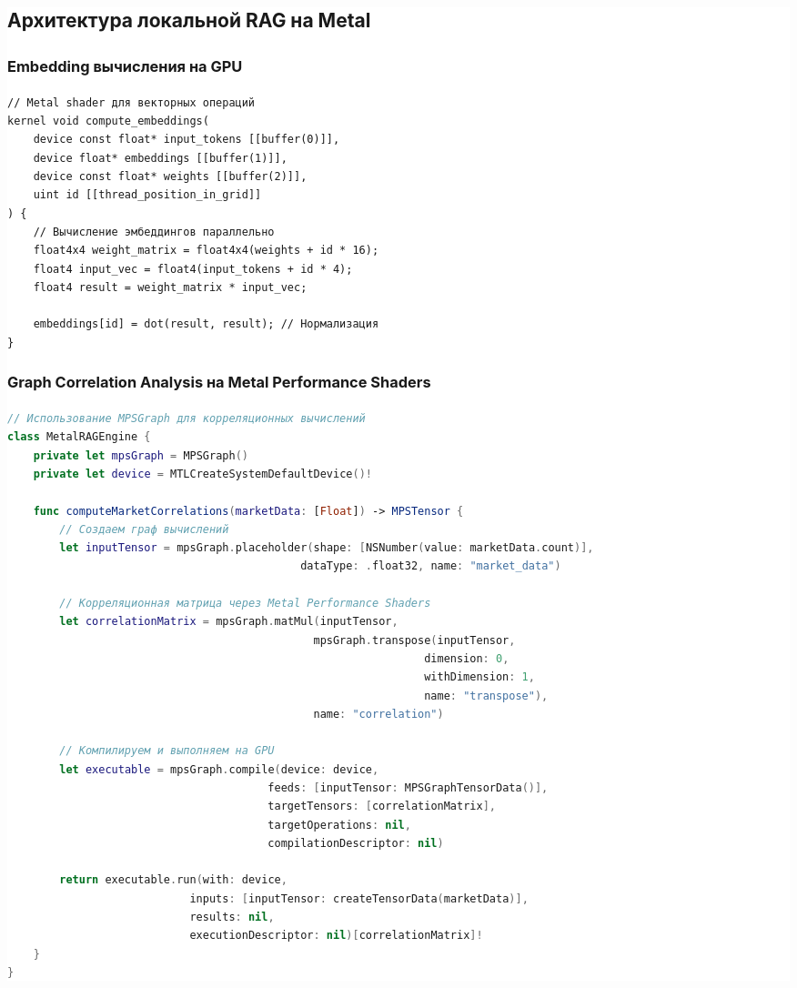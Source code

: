 
## **Архитектура локальной RAG на Metal**

### **Embedding вычисления на GPU**

```metal
// Metal shader для векторных операций
kernel void compute_embeddings(
    device const float* input_tokens [[buffer(0)]],
    device float* embeddings [[buffer(1)]],
    device const float* weights [[buffer(2)]],
    uint id [[thread_position_in_grid]]
) {
    // Вычисление эмбеддингов параллельно
    float4x4 weight_matrix = float4x4(weights + id * 16);
    float4 input_vec = float4(input_tokens + id * 4);
    float4 result = weight_matrix * input_vec;
    
    embeddings[id] = dot(result, result); // Нормализация
}
```


### **Graph Correlation Analysis на Metal Performance Shaders**

```swift
// Использование MPSGraph для корреляционных вычислений
class MetalRAGEngine {
    private let mpsGraph = MPSGraph()
    private let device = MTLCreateSystemDefaultDevice()!
    
    func computeMarketCorrelations(marketData: [Float]) -> MPSTensor {
        // Создаем граф вычислений
        let inputTensor = mpsGraph.placeholder(shape: [NSNumber(value: marketData.count)], 
                                             dataType: .float32, name: "market_data")
        
        // Корреляционная матрица через Metal Performance Shaders
        let correlationMatrix = mpsGraph.matMul(inputTensor, 
                                               mpsGraph.transpose(inputTensor, 
                                                                dimension: 0, 
                                                                withDimension: 1, 
                                                                name: "transpose"),
                                               name: "correlation")
        
        // Компилируем и выполняем на GPU
        let executable = mpsGraph.compile(device: device, 
                                        feeds: [inputTensor: MPSGraphTensorData()], 
                                        targetTensors: [correlationMatrix], 
                                        targetOperations: nil, 
                                        compilationDescriptor: nil)
        
        return executable.run(with: device, 
                            inputs: [inputTensor: createTensorData(marketData)], 
                            results: nil, 
                            executionDescriptor: nil)[correlationMatrix]!
    }
}
```


[^1_1]: https://github.com/FranklineMisango/Trading-Terminal
[^1_2]: https://github.com/TheSnowGuru/JsTrader-Javascript-js-mt4-mt5-trading-api-connector-drag-n-drop
[^1_3]: https://github.com/ettec/open-trading-platform
[^1_4]: https://www.luxalgo.com/blog/javascript-in-finance-coding-insights-for-trades/
[^1_5]: https://slashdot.org/software/trading/for-javascript/
[^1_6]: https://stockanalysis.com/article/algorithmic-trading-software/
[^1_7]: https://www.reddit.com/r/javascript/comments/1brurtz/a_powerful_opensource_typescriptbased_algorithmic/
[^1_8]: https://github.com/marketcalls/openalgo
[^1_9]: https://www.reddit.com/r/algotrading/comments/1gra89v/modern_openfree_trading_platforms/
[^1_10]: https://profitview.net/blog/open-source-trading-projects
[^1_11]: https://sourceforge.net/directory/investment-management/javascript/
[^1_12]: https://www.youtube.com/watch?v=4iKaF4bmyHM
[^1_13]: https://nautilustrader.io
[^1_14]: https://github.com/freqtrade/freqtrade
[^1_15]: https://blog.elest.io/metatrader-free-open-source-trading-platform-for-forex-stocks-and-crypto/
[^1_16]: https://sourceforge.net/software/crypto-trading-terminals/integrates-with-javascript/
[^1_17]: https://alpaca.markets
[^1_18]: https://gainium.io/blog/best-open-source-crypto-trading-bots
[^1_19]: https://www.quantconnect.com
[^1_20]: https://www.youtube.com/watch?v=mwPCisFzSuc
[^2_1]: https://forum.fossunited.org/t/openalgo-open-source-low-code-algorithmic-trading-platform/3287
[^2_2]: https://github.com/marketcalls/openalgo
[^2_3]: https://github.com/nikolatechie/trading-simulator
[^2_4]: https://github.com/ettec/open-trading-platform
[^2_5]: https://www.tradingview.com/lightweight-charts/
[^2_6]: https://github.com/JorrinKievit/react-ts-tradingview-widgets
[^2_7]: https://blog.stackademic.com/how-to-integrate-tradingviews-lightweight-charts-in-a-react-application-94e0dbd0657d
[^2_8]: https://lightningchart.com/js-charts/trader/
[^2_9]: https://github.com/rafaelklaessen/react-tradingview-widget
[^2_10]: https://dev.to/narottam04/stonks-realtime-trading-simulator-linode-dev-hackathon-i2p
[^2_11]: https://github.com/zenware/Node-Stock-Market
[^2_12]: https://www.luxalgo.com/blog/javascript-in-finance-coding-insights-for-trades/
[^2_13]: https://slashdev.io/-how-to-build-a-custom-trading-platform-in-nodejs-in-2024
[^2_14]: https://v0.app/t/DNwmzAy8jMd
[^2_15]: https://www.youtube.com/watch?v=4iKaF4bmyHM
[^2_16]: https://dev.to/sfundomhlungu/how-to-build-beautiful-terminal-uis-tuis-in-javascript-2-forms-4dm9
[^2_17]: https://www.reddit.com/r/algotrading/comments/1gra89v/modern_openfree_trading_platforms/
[^2_18]: https://dev.to/sfundomhlungu/how-to-build-beautiful-terminal-uis-tuis-in-javascript-74j
[^2_19]: https://hummingbot.org
[^2_20]: https://forextester.com/blog/metatrader-alternatives/
[^2_21]: https://www.jsglobalonline.com/wp-content/uploads/2020/02/JS-Global-Manual.pdf
[^2_22]: https://nautilustrader.io
[^2_23]: https://blog.elest.io/metatrader-free-open-source-trading-platform-for-forex-stocks-and-crypto/
[^2_24]: https://slashdev.io/-how-to-build-a-custom-trading-platform-in-react-in-2024
[^2_25]: https://profitview.net/blog/open-source-trading-projects
[^2_26]: https://www.quantconnect.com
[^2_27]: https://github.com/wesellis/terminal-ui-components
[^2_28]: https://github.com/topics/trading-platform
[^2_29]: https://www.ampfutures.com/metatrader/trading-platform
[^2_30]: https://github.com/topics/trading-terminal?l=html
[^2_31]: https://canvasjs.com/javascript-stockcharts/
[^2_32]: https://tiomarkets.com/en/demo
[^2_33]: https://www.investing.com/brokers/demo-trading-accounts/
[^2_34]: https://classic.yarnpkg.com/en/package/react-tradingview-widget
[^2_35]: https://jscharting.com
[^2_36]: https://www.ig.com/en/demo-account
[^2_37]: https://www.tradingview.com/widget-docs/getting-started/
[^2_38]: https://www.anychart.com/products/anystock/overview/
[^2_39]: https://mondfx.com/best-brokers-for-demo-account/
[^2_40]: https://www.tradingview.com/widget-docs/widgets/charts/advanced-chart/
[^2_41]: https://www.tradingview.com/free-charting-libraries/
[^2_42]: https://www.t4trade.com/en/how-to-use-a-demo-platform-to-practice-forex-safely/
[^2_43]: https://www.jsdelivr.com/package/npm/react-tradingview-widget-components
[^2_44]: https://www.chartjs.org
[^2_45]: https://www.etoro.com/trading/demo-account/
[^2_46]: https://socket.dev/npm/package/react-ts-tradingview-widget
[^2_47]: https://www.highcharts.com
[^2_48]: https://www.youtube.com/watch?v=BrcugNqRwUs
[^2_49]: https://match-trader.com/backend-technology/
[^2_50]: https://blog.chartchampions.com/demo-trading-account-atas/
[^2_51]: https://eodhd.com/financial-academy/backtesting-strategies-examples/backtesting-trading-strategies-with-javascript
[^2_52]: https://www.youtube.com/watch?v=3U83yIFoKw4
[^2_53]: https://roboforex.com/forex-trading/trading/demo/
[^2_54]: https://github.com/topics/paper-trading
[^2_55]: https://rjofutures.rjobrien.com/rjo-university/making-the-most-out-of-futures-trading-demo-accounts
[^2_56]: https://axon.trade/how-to-use-axon-trade-fix-api-from-javascript-node-js
[^2_57]: https://www.reddit.com/r/javascript/comments/1brurtz/a_powerful_opensource_typescriptbased_algorithmic/
[^2_58]: https://fenefx.com/en/blog/entering-forex-with-a-demo-account/
[^2_59]: https://cornix.io/features/demo-account/
[^2_60]: https://github.com/SanikaVT/trading_simulation_backend
[^2_61]: https://www.tradingview.com/support/solutions/43000754966-demo-account/
[^2_62]: https://www.reddit.com/r/Daytrading/comments/14hza5i/opensource_trading_platform_for_novice_and/
[^2_63]: https://stackoverflow.com/questions/70387089/how-to-use-tradingview-widgets-in-a-react-component
[^2_64]: https://forum.bubble.io/t/new-plugin-trading-stock-charts-lightweight-charts-js-and-tradingview-widget/273562
[^2_65]: https://www.reddit.com/r/TradingView/comments/1h0nykg/embedding_tradingview_chart_using_react/
[^2_66]: https://community.plotly.com/t/show-and-tell-dash-tradingview-light-weight-charts/72958
[^2_67]: https://github.com/freqtrade/freqtrade
[^2_68]: https://github.com/tradingview/lightweight-charts
[^2_69]: https://github.com/tradingview/lightweight-charts/issues/200
[^2_70]: https://codesandbox.io/examples/package/react-tradingview-widget
[^2_71]: https://www.sencha.com/blog/easily-build-real-time-stock-market-charts-using-javascript/
[^2_72]: https://github.com/BCWResearch/react-tradingview-widget-components
[^2_73]: https://fintatech.com/javascript-stock-chart-library/
[^2_74]: https://coinledger.io/tools/the-best-open-source-and-free-crypto-trading-bots
[^3_1]: https://github.com/aemann2/next-stock-tracker
[^3_2]: https://github.com/longleDevops/Financial-App
[^3_3]: https://supabase.com/docs/guides/database/extensions/pgvector
[^3_4]: https://www.kreante.co/post/build-smart-apps-with-supabase-vector-database-semantic-search-guide
[^3_5]: https://getstream.io/blog/rag-ai-chatbot/
[^3_6]: https://vercel.com/docs/frameworks/full-stack/nextjs
[^3_7]: https://vercel.com/templates/next.js/ai-sdk-rag
[^3_8]: https://dev.to/joodi/deploying-your-nodejs-backend-for-free-on-vercel-3407
[^3_9]: https://supabase.com/solutions/developers
[^3_10]: https://www.tradingview.com/lightweight-charts/
[^3_11]: https://dev.to/csituma/deploying-a-nextjs-application-to-vercel-beginner-15ak
[^3_12]: https://dev.to/mhammad33/deploy-your-nodejs-typescript-app-on-vercel-quickly-and-efficiently-a-step-by-step-guide-43ag
[^3_13]: https://dev.to/koolkamalkishor/deploying-an-ai-chatbot-entirely-on-free-hosting-platforms-3jm8
[^3_14]: https://supabase.com/customers/deriv
[^3_15]: https://www.youtube.com/watch?v=85rdT7Tmenw
[^3_16]: https://masteringbackend.com/posts/how-to-deploy-your-node-js-backend-project-to-vercel-a-step-by-step-guide
[^3_17]: https://blog.lewagon.com/skills/introduction-to-supabase-working-with-databases-has-never-been-easier/
[^3_18]: https://vercel.com/templates/next.js/nextjs-commerce
[^3_19]: https://vercel.com/docs/deployments
[^3_20]: https://vercel.com
[^3_21]: https://supabase.com
[^3_22]: https://vercel.com/frameworks/nextjs
[^3_23]: https://clickhouse.com/blog/adding-real-time-analytics-to-a-supabase-application
[^3_24]: https://nextjs.org
[^3_25]: https://vercel.com/docs/getting-started-with-vercel
[^3_26]: https://supabase.com/docs/guides/database/overview
[^3_27]: https://www.reddit.com/r/n8n/comments/1mh1rm3/i_built_a_complete_ai_chatbot_rag_system_using/
[^3_28]: https://evokehub.com/comparing-supabase-with-pgvector-and-pinecone-for-ai-applications/
[^3_29]: https://www.youtube.com/watch?v=A5LYhYGaeVQ
[^3_30]: https://www.youtube.com/watch?v=d-VKYF4Zow0
[^3_31]: https://n8n.io/workflows/5993-create-a-documentation-expert-bot-with-rag-gemini-and-supabase/
[^3_32]: https://supabase.com/blog/fewer-dimensions-are-better-pgvector
[^3_33]: https://vercel.com/templates/ai
[^3_34]: https://www.linkedin.com/posts/abdullah-tauseef-59209a228_ai-n8n-rag-activity-7359245276852674561-28in
[^3_35]: https://www.reddit.com/r/vectordatabase/comments/170j6zd/my_strategy_for_picking_a_vector_database_a/
[^3_36]: https://www.puppyagent.com/en/blog/top-5-rag-chat-nextjs-tools
[^3_37]: https://n8n.io/workflows/3799-interactive-knowledge-base-chat-with-supabase-rag-using-ai/
[^3_38]: https://dev.to/gautam_kumar_d3daad738680/langchain-supabase-vector-store-pgvector-a-beginner-friendly-guide-5h33
[^3_39]: https://ai-sdk.dev/cookbook/guides/rag-chatbot
[^3_40]: https://dev.to/abdulganiyy/build-a-rag-chatbot-with-openai-and-langchain-1357
[^3_41]: https://www.singlestore.com/blog/-ultimate-guide-vector-database-landscape-2024/
[^4_1]: https://dev.to/williamsmithh/top-5-free-financial-data-apis-for-building-a-powerful-stock-portfolio-tracker-4dhj
[^4_2]: https://www.alphavantage.co
[^4_3]: https://stockanalysis.com/article/historical-stock-data/
[^4_4]: https://polygon.io
[^4_5]: https://www.marketaux.com
[^4_6]: https://finnhub.io
[^4_7]: https://www.themoonlight.io/en/review/financial-report-chunking-for-effective-retrieval-augmented-generation
[^4_8]: https://arxiv.org/html/2402.05131v2
[^4_9]: https://zilliz.com/ai-faq/what-embedding-models-work-best-for-financial-texts
[^4_10]: https://www.tigerdata.com/blog/general-purpose-vs-domain-specific-embedding-models
[^4_11]: https://arxiv.org/html/2502.10990v1
[^4_12]: https://github.com/bhanup6663/stock_agent_RAG
[^4_13]: https://www.reddit.com/r/algotrading/comments/1grvz9r/recommendation_for_stock_news_api/
[^4_14]: https://wandb.ai/mostafaibrahim17/ml-articles/reports/Building-a-RAG-System-with-Gemini-LLM-for-Financial-forecasting--Vmlldzo4MDI5NDc4
[^4_15]: https://www.interactivebrokers.com/campus/ibkr-quant-news/historical-market-data-sources/
[^4_16]: https://arxiv.org/html/2502.05878v1
[^4_17]: https://github.com/FinancialNewsAPI/financial-news-api-python
[^4_18]: https://github.com/Dharundp6/RAG_for_Complex_Data
[^4_19]: https://www.reddit.com/r/webdev/comments/151zk8y/is_there_any_free_stock_market_api_that_allows/
[^4_20]: https://apitube.io/solutions/financial-news-api
[^4_21]: https://www.reddit.com/r/Rag/comments/1h083g6/rag_for_economic_data/
[^4_22]: https://blog.dailydoseofds.com/p/the-open-source-rag-stack
[^4_23]: https://marketstack.com
[^4_24]: https://bytewax.io/blog/building-real-time-rag-financial-data-and-news
[^4_25]: https://eodhd.com
[^4_26]: https://www.trixlyai.com/blog/technical-14/building-ai-voice-agents-with-livekit-rag-and-supabase-vector-database-79
[^4_27]: https://github.com/supavec/supabase-ai
[^4_28]: https://www.reddit.com/r/Rag/comments/1logknx/best_chunking_methods_for_financial_reports/
[^4_29]: https://blog.vectorize.io/vectorize-supabase-simplifying-vector-search-for-your-rag-applications/
[^4_30]: https://www.snowflake.com/en/engineering-blog/impact-retrieval-chunking-finance-rag/
[^4_31]: https://www.reddit.com/r/Rag/comments/1is8ecb/best_model_for_embedding_a_large_amount_of/
[^4_32]: https://www.descope.com/blog/post/rag-descope-supabase-pgvector-1
[^4_33]: https://community.databricks.com/t5/technical-blog/the-ultimate-guide-to-chunking-strategies-for-rag-applications/ba-p/113089
[^4_34]: https://huggingface.co/FinLang/finance-embeddings-investopedia
[^4_35]: https://supabase.com/docs/guides/ai/rag-with-permissions
[^4_36]: https://www.lettria.com/blogpost/5-rag-chunking-strategies-for-better-retrieval-augmented-generation
[^4_37]: https://modal.com/blog/mteb-leaderboard-article
[^4_38]: https://www.youtube.com/watch?v=JjBofKJnYIU
[^4_39]: https://pub.towardsai.net/rag-chunking-techniques-for-tabular-data-10-powerful-strategies-aba887de331e
[^4_40]: https://danieladelaparra.com/projects/1_project/
[^5_1]: https://www.scitepress.org/PublishedPapers/2022/110738/110738.pdf
[^5_2]: https://www.frontiersin.org/journals/physics/articles/10.3389/fphy.2020.00323/full
[^5_3]: https://pmc.ncbi.nlm.nih.gov/articles/PMC7862280/
[^5_4]: https://papers.ssrn.com/sol3/papers.cfm?abstract_id=5162447
[^5_5]: https://www.matteoiacoviello.com/gpr_files/GPR_PAPER.pdf
[^5_6]: https://pocketoption.com/blog/en/interesting/trading-strategies/algorithmic-pattern-recognition/
[^5_7]: https://www.linkedin.com/pulse/beyond-obvious-how-quants-discovering-hidden-market-patterns-das-cbiqc
[^5_8]: https://www.ecb.europa.eu/pub/pdf/scpwps/ecb.wp2929~19cda4a673.en.pdf
[^5_9]: https://tickeron.com/trading-investing-101/ai-trading-signals-the-complete-guide-to-buy-sell-signals-powered-by-machine-learning/
[^5_10]: https://tradefundrr.com/market-correlation/
[^5_11]: https://www.linkedin.com/pulse/understanding-ai-pattern-recognition-trading-helena-ristov-mbslc
[^5_12]: https://www.man.com/maninstitute/network-effect-in-markets
[^5_13]: https://mondfx.com/correlation-analysis-tools/
[^5_14]: https://www.reddit.com/r/algotrading/comments/1lc5mng/visual_pattern_recognition_based_algorithmic/
[^5_15]: https://onlinelibrary.wiley.com/doi/10.1111/joes.12655
[^5_16]: https://www.dataslayer.ai/blog/how-to-identify-hidden-data-patterns
[^5_17]: https://stocksharp.com/topic/24721/-pattern-recognition-techniques-use-in-algorithmic-trading/
[^5_18]: https://www.sciencedirect.com/science/article/pii/S004016252200258X
[^5_19]: https://www.linkedin.com/pulse/uncover-hidden-patterns-correlation-analysis-syeda-mazia-mashkoor-dguze
[^5_20]: https://www.utradealgos.com/blog/the-benefits-of-combining-chart-patterns-with-algorithmic-trading
[^5_21]: https://www.nature.com/research-intelligence/nri-topic-summaries/financial-market-dynamics-and-network-analysis-micro-5698
[^5_22]: https://www.sciencedirect.com/science/article/abs/pii/S0378437114007493
[^5_23]: https://autochartist.com/the-power-of-technical-analysis-and-pattern-recognition-in-trading-2024-trends/
[^5_24]: https://www.investopedia.com/the-risk-of-market-manipulation-in-24-hour-markets-what-history-shows-11760682
[^5_25]: https://www.ecb.europa.eu/pub/pdf/fsr/art/ecb.fsrart200512_02.en.pdf
[^5_26]: https://finotor.com/market-manipulation/
[^5_27]: https://www.ijfmr.com/papers/2024/2/15818.pdf
[^5_28]: https://www.sciencedirect.com/science/article/abs/pii/S026499932300408X
[^5_29]: https://www.ecb.europa.eu/press/financial-stability-publications/macroprudential-bulletin/html/ecb.mpbu202504_01~6aa0c34852.en.html
[^5_30]: https://onlinelibrary.wiley.com/doi/10.1111/1467-8454.12301
[^5_31]: http://wp.lancs.ac.uk/ffmm2024/files/2024/09/FFMM-2024-018-An-Analysis-of-Market-Manipulation-Definitions.pdf
[^5_32]: https://www.blackrock.com/corporate/insights/blackrock-investment-institute/interactive-charts/geopolitical-risk-dashboard
[^5_33]: https://www.sciencedirect.com/science/article/pii/S1544612325018744
[^5_34]: https://qmmfx.com/the-impact-of-war-on-financial-markets/
[^5_35]: https://www.sciencedirect.com/science/article/pii/S1062976925000730
[^5_36]: https://en.wikipedia.org/wiki/Financial_contagion
[^5_37]: https://www.investopedia.com/terms/m/manipulation.asp
[^5_38]: https://www.ortecfinance.com/en/insights/blog/understanding-geopolitical-risk
[^5_39]: https://economics.mit.edu/sites/default/files/publications/Systemic Risk and Stability in Financial Networks..pdf
[^5_40]: https://academic.oup.com/book/6812/chapter/150973966
[^6_1]: https://www.tomshardware.com/news/apple-m2-ultra-graphics-outpaces-rtx-4070-ti-in-early-compute-benchmarks
[^6_2]: https://shashankshekhar.com/blog/apple-metal-vs-nvidia-cuda
[^6_3]: https://github.com/philipturner/metal-benchmarks
[^6_4]: https://www.fos.kuis.kyoto-u.ac.jp/~kozima/paper/auto-verif-gpu.pdf
[^6_5]: https://github.com/bkvogel/metal_performance_testing
[^6_6]: https://www.reddit.com/r/CUDA/comments/1i9eckc/how_to_check_algorithmic_correctness_unit_tests/
[^6_7]: https://developer.apple.com/documentation/xcode/validating-your-apps-metal-shader-usage/
[^6_8]: https://habr.com/ru/articles/952434/
[^6_9]: https://developer.apple.com/documentation/metalperformanceshaders
[^6_10]: https://en.wikipedia.org/wiki/Metal_(API)
[^6_11]: https://developer.apple.com/videos/play/wwdc2021/10152/
[^6_12]: https://github.com/neurolabusc/Metal
[^6_13]: https://github.com/MetalPetal/MetalPetal
[^6_14]: https://developer.apple.com/metal/
[^6_15]: https://wwdcnotes.com/documentation/wwdcnotes/wwdc22-10063-accelerate-machine-learning-with-metal/
[^6_16]: https://www.reddit.com/r/mac/comments/1997mi2/apple_gpu_cores_vs_cuda/
[^6_17]: https://crates.io/crates/bitnet-metal
[^6_18]: https://apxml.com/posts/pytorch-macos-metal-gpu
[^6_19]: https://scalastic.io/en/apple-silicon-vs-nvidia-cuda-ai-2025/
[^6_20]: https://huggingface.co/docs/diffusers/en/optimization/mps
[^6_21]: https://apxml.com/posts/nvidia-gpu-vs-macos-metal-gpu-benchmark
[^6_22]: https://www.youtube.com/watch?v=iyui6Cf3ngM
[^6_23]: https://arxiv.org/html/2502.05317v1
[^6_24]: https://developer.apple.com/videos/play/tech-talks/111373/
[^6_25]: https://lcellentani.github.io/post/metal_introduction/
[^6_26]: https://developer.apple.com/videos/play/wwdc2020/10677/
[^6_27]: https://stackoverflow.com/questions/41725737/can-i-run-an-algorithm-on-the-gpu-using-metal
[^6_28]: https://towardsdatascience.com/building-neural-network-in-swift-using-metal-shaders-aa1fd75d715b/
[^6_29]: https://docs.unity3d.com/2020.1/Documentation/Manual/Metal.html
[^6_30]: https://mc.stanford.edu/cgi-bin/images/6/65/SC08_Volkov_GPU.pdf
[^6_31]: https://gcore.com/learning/set-up-optimize-bare-metal-servers-gpu-max-performance
[^6_32]: https://essay.utwente.nl/essays/70500
[^6_33]: https://stackoverflow.com/questions/75572162/checking-metal-texture-is-valid-from-shader
[^6_34]: https://docs.nvidia.com/cuda/cuda-c-programming-guide/
[^6_35]: https://developers.redhat.com/articles/2024/08/29/gpu-benchmarking-and-how-choose-gpu-framework
[^6_36]: https://www.reddit.com/r/GraphicsProgramming/comments/1h8duyi/presumably_simple_metal_shader_question/
[^6_37]: https://developer.apple.com/documentation/metal/performing-calculations-on-a-gpu
[^6_38]: https://www.sciencedirect.com/science/article/pii/S0304397522001232
[^6_39]: https://metalbyexample.com/picking-hit-testing/
[^6_40]: https://massedcompute.com/faq-answers/?question=How+can+I+optimize+data+validation+for+large+datasets+using+NVIDIA+GPUs%3F
[^7_1]: https://huggingface.co/ProsusAI/finbert
[^7_2]: https://huggingface.co/Narsil/finbert
[^7_3]: https://github.com/taylorai/mlx_embedding_models
[^7_4]: https://aistartupscout.substack.com/p/i-tested-apples-new-mlx-framework
[^7_5]: https://towardsai.net/p/l/i-tested-apples-new-mlx-framework-against-torch-on-m2-air
[^7_6]: https://github.com/ml-explore/mlx
[^7_7]: https://github.com/ml-explore/mlx-lm
[^7_8]: https://developer.apple.com/videos/play/wwdc2025/298/
[^7_9]: https://ai.gopubby.com/accelerating-hugging-face-pre-trained-models-on-apple-silicon-using-mlx-lm-and-mps-eb7465e4f502
[^7_10]: https://www.infoq.com/news/2023/12/apple-silicon-machine-learning/
[^7_11]: https://www.reddit.com/r/LocalLLaMA/comments/18ujt0n/using_gpus_on_a_mac_m2_max_via_mlx_update_on/
[^7_12]: https://dev.to/arshtechpro/wwdc-2025-get-started-with-mlx-for-apple-silicon-3b2e
[^7_13]: https://heidloff.net/page8/
[^7_14]: https://news.ycombinator.com/item?id=38907919
[^7_15]: https://opensource.apple.com/projects/mlx
[^7_16]: https://simonw.substack.com/p/run-llms-on-macos-using-llm-mlx-and
[^7_17]: https://www.reddit.com/r/MachineLearning/comments/1id06w2/d_finetuning_bert_llama1b_on_macmini_m4pro_with/
[^7_18]: https://www.reddit.com/r/LocalLLaMA/comments/1l7yrni/everything_you_wanted_to_know_about_apples_mlx/
[^7_19]: https://github.com/guillaume-be/rust-bert/issues/372
[^7_20]: https://dzone.com/articles/fine-tuning-llms-locally-using-mlx-lm-guide
[^7_21]: https://www.linkedin.com/posts/win-wang_beginners-guide-to-fine-tuning-models-using-activity-7247245192183853056-BhgX
[^7_22]: https://wandb.ai/byyoung3/ML_NEWS3/reports/Getting-started-with-Apple-MLX--Vmlldzo5Njk5MTk1
[^7_23]: https://mlx-framework.org
[^7_24]: https://wandb.ai/ivangoncharov/FinBERT_Sentiment_Analysis_Project/reports/Financial-Sentiment-Analysis-on-Stock-Market-Headlines-With-FinBERT-HuggingFace--VmlldzoxMDQ4NjM0
[^7_25]: https://wandb.ai/ahmedrachid/FinancialBERT-Language-Model/reports/Financial-BERT--VmlldzoxMzQwMTgy
[^7_26]: https://bulldogjob.com/readme/Local-inference-of-Language-Models-on-Apple-Silicon
[^7_27]: https://huggingface.co/docs/hub/mlx
[^7_28]: https://dev-kit.io/blog/machine-learning/apple-mlx-python
[^7_29]: https://github.com/ml-explore/mlx-examples/issues/155
[^7_30]: https://github.com/plpxsk/bert-qa
[^7_31]: https://www.linkedin.com/posts/david-stevens-connecting-dots_this-is-pretty-amazing-the-qwen-group-has-activity-7355296035683934208-9wtq
[^7_32]: https://github.com/adeelahmad/mlx-grpo
[^7_33]: https://huggingface.co/models?other=financial
[^7_34]: https://twimlai.com/podcast/twimlai/multimodal-ai-models-on-apple-silicon-with-mlx/
[^7_35]: https://rentamac.io/machine-learning-on-mac/
[^7_36]: https://github.com/antranapp/awesome-mlx
[^7_37]: https://huggingface.co/models?other=base_model%3Afinetune%3AProsusAI%2Ffinbert
[^7_38]: https://www.markus-schall.de/en/2025/09/mlx-auf-apple-silicon-als-lokale-ki-im-vergleich-mit-ollama-co/